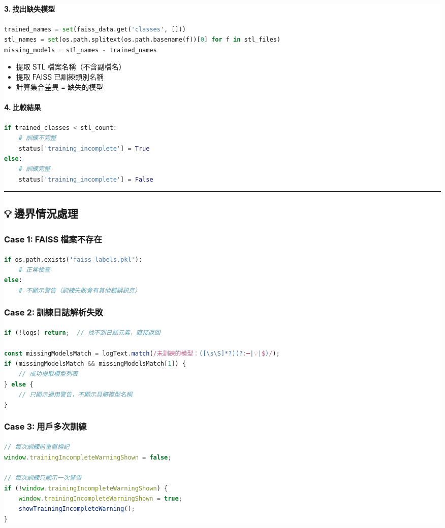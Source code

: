 #### 3. 找出缺失模型
```python
trained_names = set(faiss_data.get('classes', []))
stl_names = set(os.path.splitext(os.path.basename(f))[0] for f in stl_files)
missing_models = stl_names - trained_names
```
- 提取 STL 檔案名稱（不含副檔名）
- 提取 FAISS 已訓練類別名稱
- 計算集合差異 = 缺失的模型

#### 4. 比較結果
```python
if trained_classes < stl_count:
    # 訓練不完整
    status['training_incomplete'] = True
else:
    # 訓練完整
    status['training_incomplete'] = False
```

---

## 💡 邊界情況處理

### Case 1: FAISS 檔案不存在
```python
if os.path.exists('faiss_labels.pkl'):
    # 正常檢查
else:
    # 不顯示警告（訓練失敗會有其他錯誤訊息）
```

### Case 2: 訓練日誌解析失敗
```javascript
if (!logs) return;  // 找不到日誌元素，直接返回

const missingModelsMatch = logText.match(/未訓練的模型：([\s\S]*?)(?:━|💡|$)/);
if (missingModelsMatch && missingModelsMatch[1]) {
    // 成功提取模型列表
} else {
    // 只顯示通用警告，不顯示具體模型名稱
}
```

### Case 3: 用戶多次訓練
```javascript
// 每次訓練前重置標記
window.trainingIncompleteWarningShown = false;

// 每次訓練只顯示一次警告
if (!window.trainingIncompleteWarningShown) {
    window.trainingIncompleteWarningShown = true;
    showTrainingIncompleteWarning();
}
```
